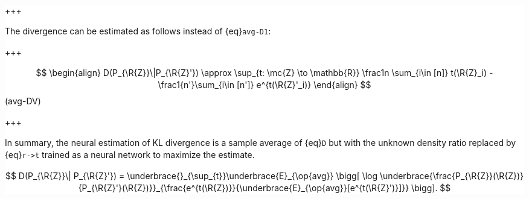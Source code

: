 +++

The divergence can be estimated as follows instead of {eq}`avg-D1`:

+++

$$
\begin{align}
D(P_{\R{Z}}\|P_{\R{Z}'}) \approx \sup_{t: \mc{Z} \to \mathbb{R}} \frac1n \sum_{i\in [n]} t(\R{Z}_i) - \frac1{n'}\sum_{i\in [n']} e^{t(\R{Z}'_i)}
\end{align}
$$ (avg-DV)

+++

In summary, the neural estimation of KL divergence is a sample average of {eq}`D` but with the unknown density ratio replaced by {eq}`r->t` trained as a neural network to maximize the estimate.

$$
D(P_{\R{Z}}\| P_{\R{Z}'}) = \underbrace{}_{\sup_{t}}\underbrace{E}_{\op{avg}} \bigg[ \log \underbrace{\frac{P_{\R{Z}}(\R{Z})}{P_{\R{Z}'}(\R{Z})}}_{\frac{e^{t(\R{Z})}}{\underbrace{E}_{\op{avg}}[e^{t(\R{Z}')}]}} \bigg].
$$
